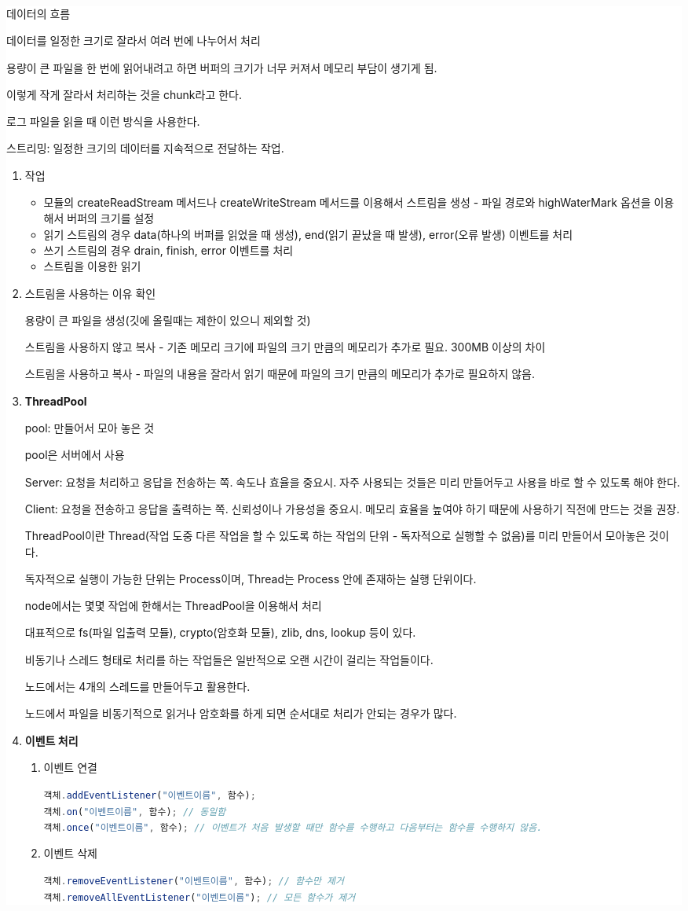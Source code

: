    데이터의 흐름

   데이터를 일정한 크기로 잘라서 여러 번에 나누어서 처리

   용량이 큰 파일을 한 번에 읽어내려고 하면 버퍼의 크기가 너무 커져서 메모리 부담이 생기게 됨.

   이렇게 작게 잘라서 처리하는 것을 chunk라고 한다.

   로그 파일을 읽을 때 이런 방식을 사용한다.

   스트리밍: 일정한 크기의 데이터를 지속적으로 전달하는 작업.

   1. 작업
      - 모듈의 createReadStream 메서드나 createWriteStream 메서드를 이용해서 스트림을 생성 - 파일 경로와 highWaterMark 옵션을 이용해서 버퍼의 크기를 설정
      - 읽기 스트림의 경우 data(하나의 버퍼를 읽었을 때 생성), end(읽기 끝났을 때 발생), error(오류 발생) 이벤트를 처리
      - 쓰기 스트림의 경우 drain, finish, error 이벤트를 처리
      - 스트림을 이용한 읽기
   2. 스트림을 사용하는 이유 확인

      용량이 큰 파일을 생성(깃에 올릴때는 제한이 있으니 제외할 것)

      스트림을 사용하지 않고 복사 - 기존 메모리 크기에 파일의 크기 만큼의 메모리가 추가로 필요. 300MB 이상의 차이

      스트림을 사용하고 복사 - 파일의 내용을 잘라서 읽기 때문에 파일의 크기 만큼의 메모리가 추가로 필요하지 않음.

9. **ThreadPool**

   pool: 만들어서 모아 놓은 것

   pool은 서버에서 사용

   Server: 요청을 처리하고 응답을 전송하는 쪽. 속도나 효율을 중요시. 자주 사용되는 것들은 미리 만들어두고 사용을 바로 할 수 있도록 해야 한다.

   Client: 요청을 전송하고 응답을 출력하는 쪽. 신뢰성이나 가용성을 중요시. 메모리 효율을 높여야 하기 때문에 사용하기 직전에 만드는 것을 권장.

   ThreadPool이란 Thread(작업 도중 다른 작업을 할 수 있도록 하는 작업의 단위 - 독자적으로 실행할 수 없음)를 미리 만들어서 모아놓은 것이다.

   독자적으로 실행이 가능한 단위는 Process이며, Thread는 Process 안에 존재하는 실행 단위이다.

   node에서는 몇몇 작업에 한해서는 ThreadPool을 이용해서 처리

   대표적으로 fs(파일 입출력 모듈), crypto(암호화 모듈), zlib, dns, lookup 등이 있다.

   비동기나 스레드 형태로 처리를 하는 작업들은 일반적으로 오랜 시간이 걸리는 작업들이다.

   노드에서는 4개의 스레드를 만들어두고 활용한다.

   노드에서 파일을 비동기적으로 읽거나 암호화를 하게 되면 순서대로 처리가 안되는 경우가 많다.

10. **이벤트 처리**

    1. 이벤트 연결

       ```jsx
       객체.addEventListener("이벤트이름", 함수);
       객체.on("이벤트이름", 함수); // 동일함
       객체.once("이벤트이름", 함수); // 이벤트가 처음 발생할 때만 함수를 수행하고 다음부터는 함수를 수행하지 않음.
       ```

    2. 이벤트 삭제

       ```jsx
       객체.removeEventListener("이벤트이름", 함수); // 함수만 제거
       객체.removeAllEventListener("이벤트이름"); // 모든 함수가 제거
       ```
